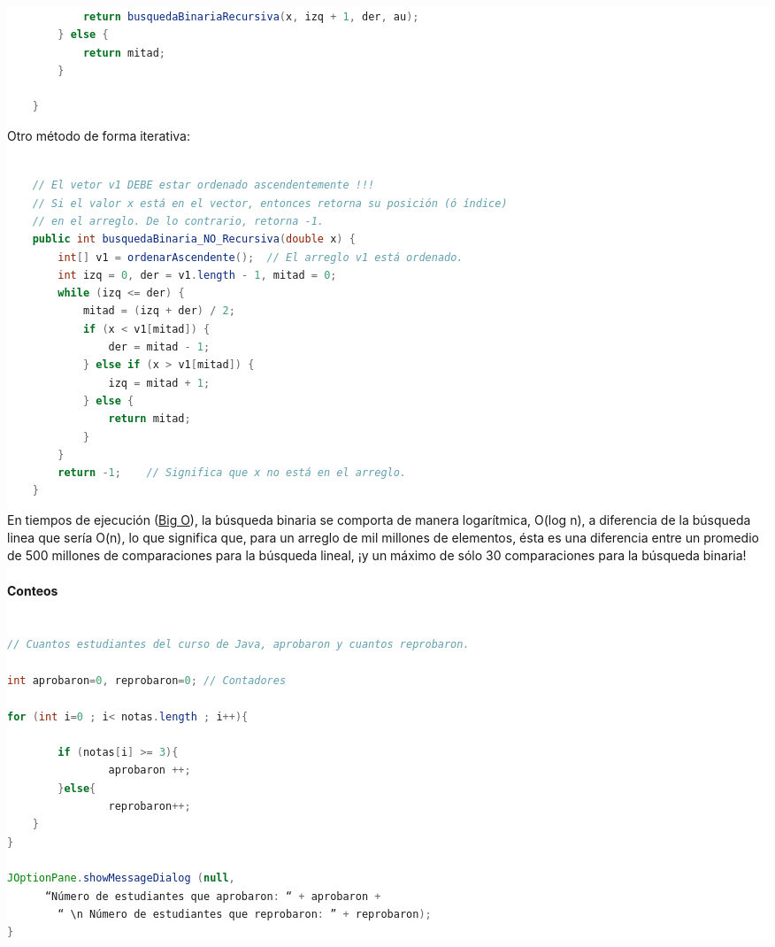 ```java
            return busquedaBinariaRecursiva(x, izq + 1, der, au);
        } else {
            return mitad;
        }

    }

```


Otro método de forma iterativa:

```java

    // El vetor v1 DEBE estar ordenado ascendentemente !!!
    // Si el valor x está en el vector, entonces retorna su posición (ó índice)
    // en el arreglo. De lo contrario, retorna -1.
    public int busquedaBinaria_NO_Recursiva(double x) {
        int[] v1 = ordenarAscendente();  // El arreglo v1 está ordenado.
        int izq = 0, der = v1.length - 1, mitad = 0;
        while (izq <= der) {
            mitad = (izq + der) / 2;
            if (x < v1[mitad]) {
                der = mitad - 1;
            } else if (x > v1[mitad]) {
                izq = mitad + 1;
            } else {
                return mitad;
            }
        }
        return -1;    // Significa que x no está en el arreglo.
    }

```

En tiempos de ejecución ([Big O](#notacion-big-o)), la búsqueda binaria se comporta de manera logarítmica, O(log n), a diferencia de la búsqueda linea que sería O(n), lo que significa que, para un arreglo de mil millones de elementos, ésta es una diferencia entre un promedio de 500 millones de comparaciones para la búsqueda lineal, ¡y un máximo de sólo 30 comparaciones para la búsqueda binaria!

#### Conteos

```java

// Cuantos estudiantes del curso de Java, aprobaron y cuantos reprobaron.

int aprobaron=0, reprobaron=0; // Contadores

for (int i=0 ; i< notas.length ; i++){

        if (notas[i] >= 3){
                aprobaron ++;
        }else{
                reprobaron++;
    }
}

JOptionPane.showMessageDialog (null,
      “Número de estudiantes que aprobaron: “ + aprobaron +
		“ \n Número de estudiantes que reprobaron: ” + reprobaron);
}

```
